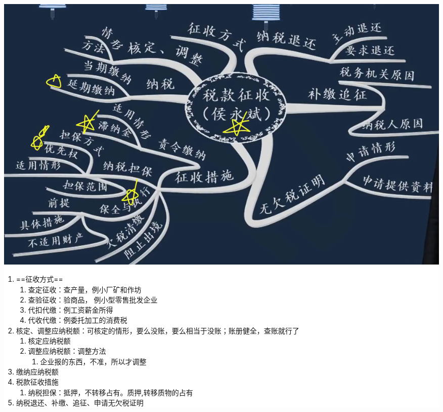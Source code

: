 ![](./初级经济法基础_7税收征管.assets/Snipaste_2022-09-16_17-00-07.jpg)

1. ==征收方式==
   1. 查定征收：查产量，例小厂矿和作坊
   2. 查验征收：验商品， 例小型零售批发企业
   3. 代扣代缴：例工资薪金所得
   4. 代收代缴：例委托加工的消费税
2. 核定、调整应纳税额：可核定的情形，要么没账，要么相当于没账；账册健全，查账就行了
   1. 核定应纳税额
   2. 调整应纳税额：调整方法
      1. 企业报的东西，不准，所以才调整
3. 缴纳应纳税额
4. 税款征收措施
   1. 纳税担保：抵押，不转移占有。质押,转移质物的占有
5. 纳税退还、补缴、追征、申请无欠税证明
